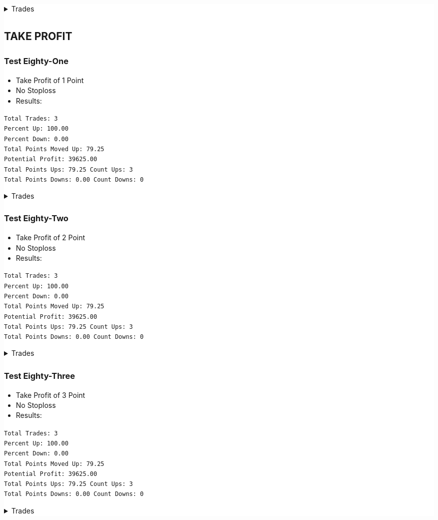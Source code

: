 
<details><summary>Trades</summary></details>

## TAKE PROFIT

### Test Eighty-One
* Take Profit of 1 Point
* No Stoploss
* Results:
```
Total Trades: 3
Percent Up: 100.00
Percent Down: 0.00
Total Points Moved Up: 79.25
Potential Profit: 39625.00
Total Points Ups: 79.25 Count Ups: 3
Total Points Downs: 0.00 Count Downs: 0
```

<details><summary>Trades</summary></details>

### Test Eighty-Two
* Take Profit of 2 Point
* No Stoploss
* Results:
```
Total Trades: 3
Percent Up: 100.00
Percent Down: 0.00
Total Points Moved Up: 79.25
Potential Profit: 39625.00
Total Points Ups: 79.25 Count Ups: 3
Total Points Downs: 0.00 Count Downs: 0
```

<details><summary>Trades</summary></details>

### Test Eighty-Three
* Take Profit of 3 Point
* No Stoploss
* Results:
```
Total Trades: 3
Percent Up: 100.00
Percent Down: 0.00
Total Points Moved Up: 79.25
Potential Profit: 39625.00
Total Points Ups: 79.25 Count Ups: 3
Total Points Downs: 0.00 Count Downs: 0
```

<details><summary>Trades</summary></details>
